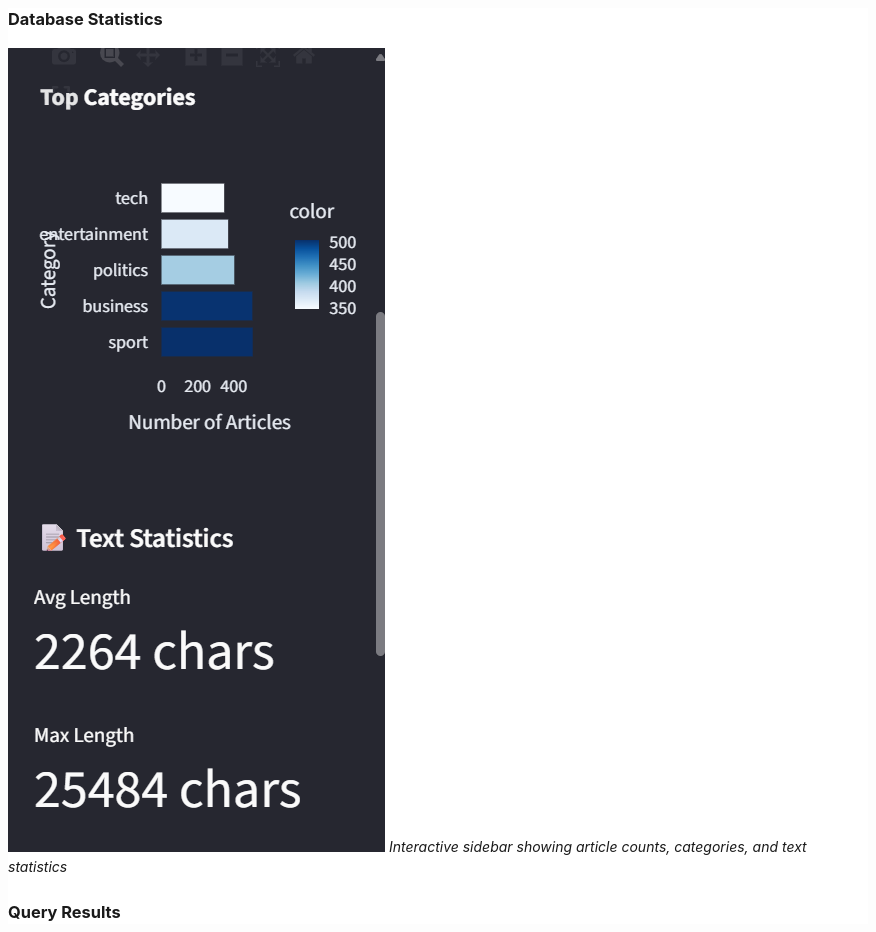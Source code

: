 ### Database Statistics
![Database Stats](screenshots/database_stats.png)
*Interactive sidebar showing article counts, categories, and text statistics*

### Query Results